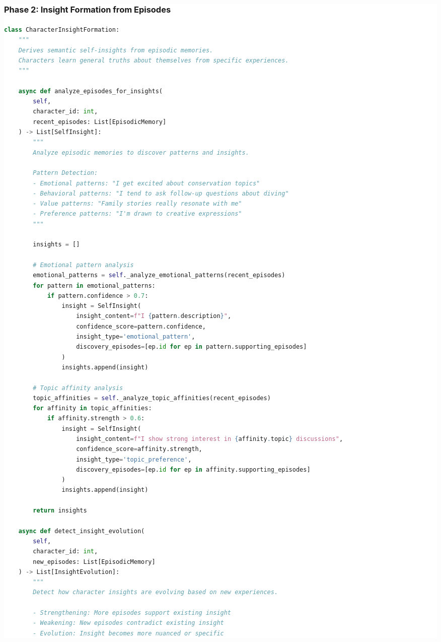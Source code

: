 ### **Phase 2: Insight Formation from Episodes**

```python
class CharacterInsightFormation:
    """
    Derives semantic self-insights from episodic memories.
    Characters learn general truths about themselves from specific experiences.
    """
    
    async def analyze_episodes_for_insights(
        self,
        character_id: int,
        recent_episodes: List[EpisodicMemory]
    ) -> List[SelfInsight]:
        """
        Analyze episodic memories to discover patterns and insights.
        
        Pattern Detection:
        - Emotional patterns: "I get excited about conservation topics"
        - Behavioral patterns: "I tend to ask follow-up questions about diving"
        - Value patterns: "Family stories really resonate with me"
        - Preference patterns: "I'm drawn to creative expressions"
        """
        
        insights = []
        
        # Emotional pattern analysis
        emotional_patterns = self._analyze_emotional_patterns(recent_episodes)
        for pattern in emotional_patterns:
            if pattern.confidence > 0.7:
                insight = SelfInsight(
                    insight_content=f"I {pattern.description}",
                    confidence_score=pattern.confidence,
                    insight_type='emotional_pattern',
                    discovery_episodes=[ep.id for ep in pattern.supporting_episodes]
                )
                insights.append(insight)
        
        # Topic affinity analysis
        topic_affinities = self._analyze_topic_affinities(recent_episodes)
        for affinity in topic_affinities:
            if affinity.strength > 0.6:
                insight = SelfInsight(
                    insight_content=f"I show strong interest in {affinity.topic} discussions",
                    confidence_score=affinity.strength,
                    insight_type='topic_preference',
                    discovery_episodes=[ep.id for ep in affinity.supporting_episodes]
                )
                insights.append(insight)
        
        return insights
    
    async def detect_insight_evolution(
        self,
        character_id: int,
        new_episodes: List[EpisodicMemory]
    ) -> List[InsightEvolution]:
        """
        Detect how character insights are evolving based on new experiences.
        
        - Strengthening: More episodes support existing insight
        - Weakening: New episodes contradict existing insight  
        - Evolution: Insight becomes more nuanced or specific
```